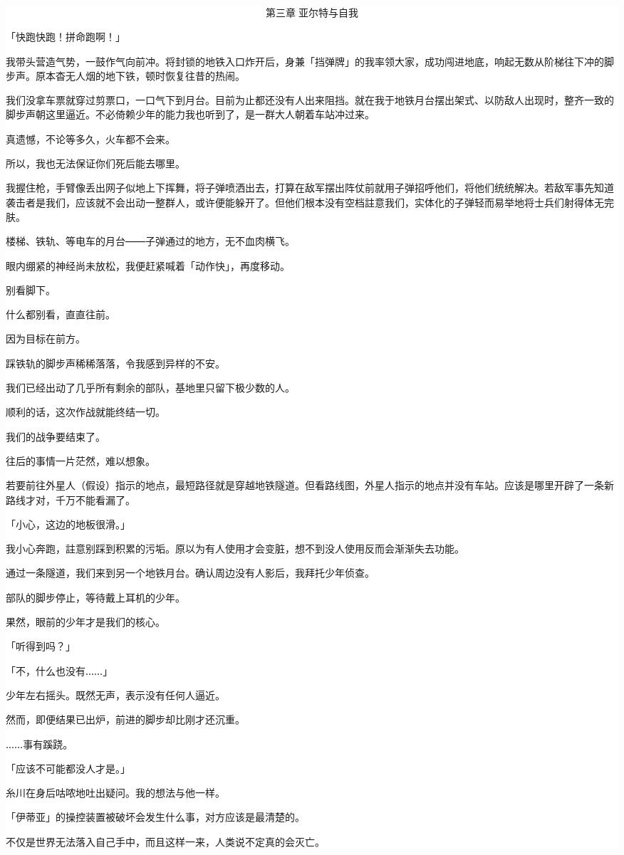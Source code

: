 <p align="center">第三章 亚尔特与自我</p>

「快跑快跑！拼命跑啊！」

我带头营造气势，一鼓作气向前冲。将封锁的地铁入口炸开后，身兼「挡弹牌」的我率领大家，成功闯进地底，响起无数从阶梯往下冲的脚步声。原本杳无人烟的地下铁，顿时恢复往昔的热闹。

我们没拿车票就穿过剪票口，一口气下到月台。目前为止都还没有人出来阻挡。就在我于地铁月台摆出架式、以防敌人出现时，整齐一致的脚步声朝这里逼近。不必倚赖少年的能力我也听到了，是一群大人朝着车站冲过来。

真遗憾，不论等多久，火车都不会来。

所以，我也无法保证你们死后能去哪里。

我握住枪，手臂像丢出网子似地上下挥舞，将子弹喷洒出去，打算在敌军摆出阵仗前就用子弹招呼他们，将他们统统解决。若敌军事先知道袭击者是我们，应该就不会出动一整群人，或许便能躲开了。但他们根本没有空档註意我们，实体化的子弹轻而易举地将士兵们射得体无完肤。

楼梯、铁轨、等电车的月台——子弹通过的地方，无不血肉横飞。

眼内绷紧的神经尚未放松，我便赶紧喊着「动作快」，再度移动。

别看脚下。

什么都别看，直直往前。

因为目标在前方。

踩铁轨的脚步声稀稀落落，令我感到异样的不安。

我们已经出动了几乎所有剩余的部队，基地里只留下极少数的人。

顺利的话，这次作战就能终结一切。

我们的战争要结束了。

往后的事情一片茫然，难以想象。

若要前往外星人（假设）指示的地点，最短路径就是穿越地铁隧道。但看路线图，外星人指示的地点并没有车站。应该是哪里开辟了一条新路线才对，千万不能看漏了。

「小心，这边的地板很滑。」

我小心奔跑，註意别踩到积累的污垢。原以为有人使用才会变脏，想不到没人使用反而会渐渐失去功能。

通过一条隧道，我们来到另一个地铁月台。确认周边没有人影后，我拜托少年侦查。

部队的脚步停止，等待戴上耳机的少年。

果然，眼前的少年才是我们的核心。

「听得到吗？」

「不，什么也没有……」

少年左右摇头。既然无声，表示没有任何人逼近。

然而，即便结果已出炉，前进的脚步却比刚才还沉重。

……事有蹊跷。

「应该不可能都没人才是。」

糸川在身后咕哝地吐出疑问。我的想法与他一样。

「伊蒂亚」的操控装置被破坏会发生什么事，对方应该是最清楚的。

不仅是世界无法落入自己手中，而且这样一来，人类说不定真的会灭亡。
